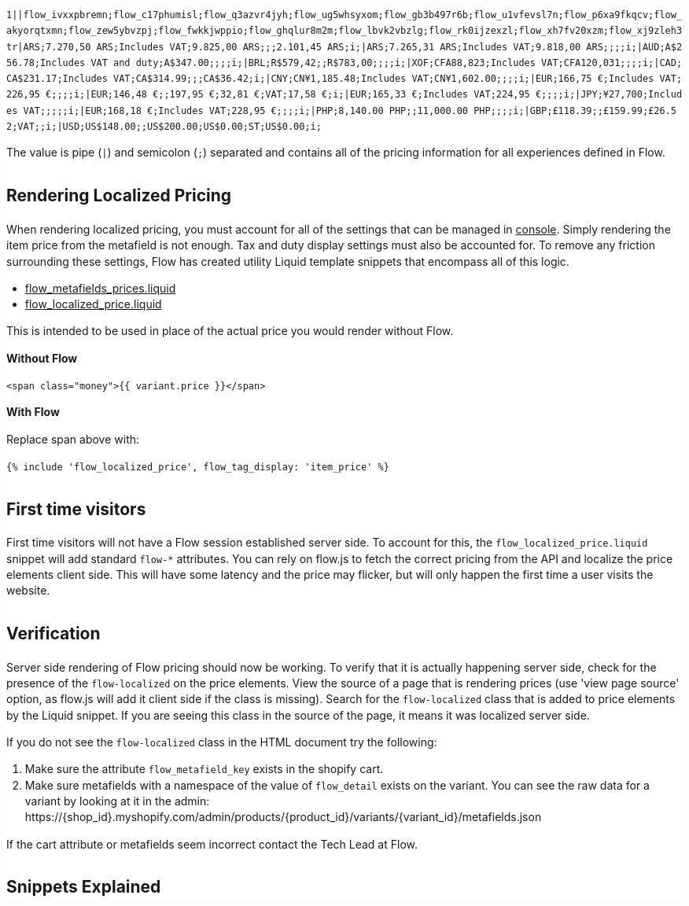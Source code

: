 ```
1||flow_ivxxpbremn;flow_c17phumisl;flow_q3azvr4jyh;flow_ug5whsyxom;flow_gb3b497r6b;flow_u1vfevsl7n;flow_p6xa9fkqcv;flow_akyorqtxmn;flow_zew5ybvzpj;flow_fwkkjwppio;flow_ghqlur8m2m;flow_lbvk2vbzlg;flow_rk0ijzexzl;flow_xh7fv20xzm;flow_xj9zleh3tr|ARS;7.270,50 ARS;Includes VAT;9.825,00 ARS;;;2.101,45 ARS;i;|ARS;7.265,31 ARS;Includes VAT;9.818,00 ARS;;;;i;|AUD;A$256.78;Includes VAT and duty;A$347.00;;;;i;|BRL;R$579,42;;R$783,00;;;;i;|XOF;CFA88,823;Includes VAT;CFA120,031;;;;i;|CAD;CA$231.17;Includes VAT;CA$314.99;;;CA$36.42;i;|CNY;CN¥1,185.48;Includes VAT;CN¥1,602.00;;;;i;|EUR;166,75 €;Includes VAT;226,95 €;;;;i;|EUR;146,48 €;;197,95 €;32,81 €;VAT;17,58 €;i;|EUR;165,33 €;Includes VAT;224,95 €;;;;i;|JPY;¥27,700;Includes VAT;;;;;i;|EUR;168,18 €;Includes VAT;228,95 €;;;;i;|PHP;8,140.00 PHP;;11,000.00 PHP;;;;i;|GBP;£118.39;;£159.99;£26.52;VAT;;i;|USD;US$148.00;;US$200.00;US$0.00;ST;US$0.00;i;
```

The value is pipe (`|`) and semicolon (`;`) separated and contains all of the pricing information for all experiences defined in Flow.

## Rendering Localized Pricing

When rendering localized pricing, you must account for all of the settings that can be managed in [console](https://console.flow.io). Simply rendering the item price from the metafield is not enough. Tax and duty display settings must also be accounted for. To remove any friction surrounding these settings, Flow has created utility Liquid template snippets that encompass all of this logic.

- [flow_metafields_prices.liquid](http://cdn.flow.io/docs/shopify/flow-utility-snippets/flow_metafields_prices.liquid)
- [flow_localized_price.liquid](http://cdn.flow.io/docs/shopify/flow-utility-snippets/flow_localized_price.liquid)

This is intended to be used in place of the actual price you would render without Flow.

**Without Flow**
```liquid
<span class="money">{{ variant.price }}</span>
```

**With Flow**

Replace span above with:

```liquid
{% include 'flow_localized_price', flow_tag_display: 'item_price' %}
```
## First time visitors

First time visitors will not have a Flow session established server side. To account for this, the `flow_localized_price.liquid` snippet will add standard `flow-*` attributes. You can rely on flow.js to fetch the correct pricing from the API and localize the price elements client side. This will have some latency and the price may flicker, but will only happen the first time a user visits the website.

## Verification

Server side rendering of Flow pricing should now be working. To verify that it is actually happening server side, check for the presence of the `flow-localized` on the price elements. View the source of a page that is rendering prices (use 'view page source' option, as flow.js will add it client side if the class is missing). Search for the `flow-localized` class that is added to price elements by the Liquid snippet. If you are seeing this class in the source of the page, it means it was localized server side.

If you do not see the `flow-localized` class in the HTML document try the following:

1. Make sure the attribute `flow_metafield_key` exists in the shopify cart.
2. Make sure metafields with a namespace of the value of `flow_detail` exists on the variant. You can see the raw data for a variant by looking at it in the admin: https://{shop_id}.myshopify.com/admin/products/{product_id}/variants/{variant_id}/metafields.json

If the cart attribute or metafields seem incorrect contact the Tech Lead at Flow.

## Snippets Explained
